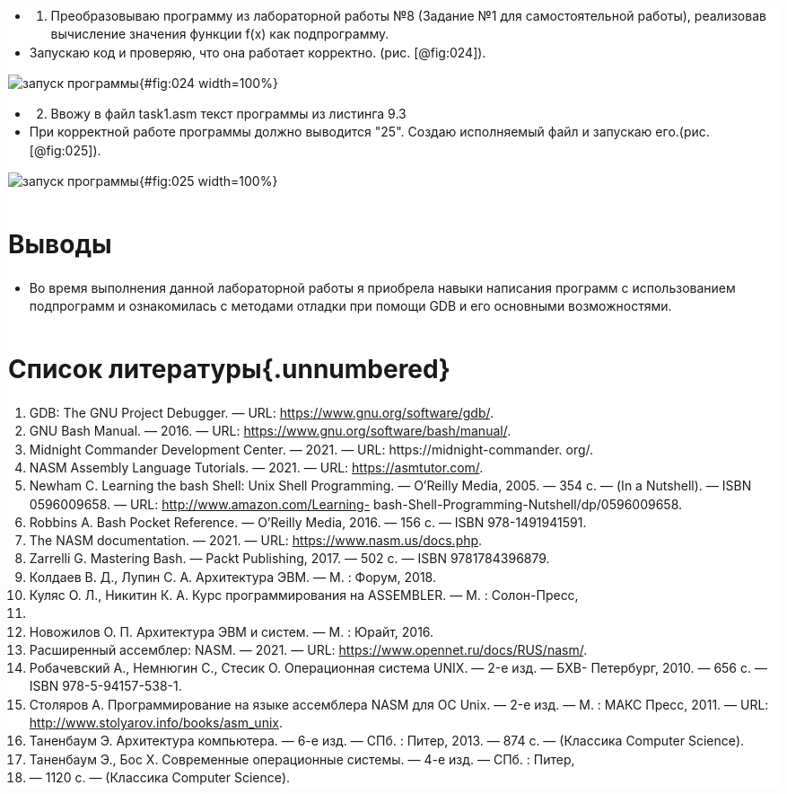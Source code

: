 - 1) Преобразовываю программу из лабораторной работы №8 (Задание №1 для самостоятельной работы), реализовав вычисление значения функции f(x) как подпрограмму.
- Запускаю код и проверяю, что она работает корректно. (рис. [@fig:024]).

![запуск программы](image/24.png){#fig:024 width=100%}

- 2) Ввожу в файл task1.asm текст программы из листинга 9.3
- При корректной работе программы должно выводится "25". Создаю исполняемый файл и запускаю его.(рис. [@fig:025]).

![запуск программы](image/25.png){#fig:025 width=100%}


# Выводы

- Во время выполнения данной лабораторной работы я приобрела навыки написания программ с использованием подпрограмм и ознакомилась с методами отладки при помощи GDB и его основными возможностями.

# Список литературы{.unnumbered}

1. GDB: The GNU Project Debugger. — URL: https://www.gnu.org/software/gdb/.
2. GNU Bash Manual. — 2016. — URL: https://www.gnu.org/software/bash/manual/.
3. Midnight Commander Development Center. — 2021. — URL: https://midnight-commander.
org/.
4. NASM Assembly Language Tutorials. — 2021. — URL: https://asmtutor.com/.
5. Newham C. Learning the bash Shell: Unix Shell Programming. — O’Reilly Media, 2005. —
354 с. — (In a Nutshell). — ISBN 0596009658. — URL: http://www.amazon.com/Learning-
bash-Shell-Programming-Nutshell/dp/0596009658.
6. Robbins A. Bash Pocket Reference. — O’Reilly Media, 2016. — 156 с. — ISBN 978-1491941591.
7. The NASM documentation. — 2021. — URL: https://www.nasm.us/docs.php.
8. Zarrelli G. Mastering Bash. — Packt Publishing, 2017. — 502 с. — ISBN 9781784396879.
9. Колдаев В. Д., Лупин С. А. Архитектура ЭВМ. — М. : Форум, 2018.
10. Куляс О. Л., Никитин К. А. Курс программирования на ASSEMBLER. — М. : Солон-Пресс,
2017.
11. Новожилов О. П. Архитектура ЭВМ и систем. — М. : Юрайт, 2016.
12. Расширенный ассемблер: NASM. — 2021. — URL: https://www.opennet.ru/docs/RUS/nasm/.
13. Робачевский А., Немнюгин С., Стесик О. Операционная система UNIX. — 2-е изд. — БХВ-
Петербург, 2010. — 656 с. — ISBN 978-5-94157-538-1.
14. Столяров А. Программирование на языке ассемблера NASM для ОС Unix. — 2-е изд. —
М. : МАКС Пресс, 2011. — URL: http://www.stolyarov.info/books/asm_unix.
15. Таненбаум Э. Архитектура компьютера. — 6-е изд. — СПб. : Питер, 2013. — 874 с. —
(Классика Computer Science).
16. Таненбаум Э., Бос Х. Современные операционные системы. — 4-е изд. — СПб. : Питер,
2015. — 1120 с. — (Классика Computer Science).
